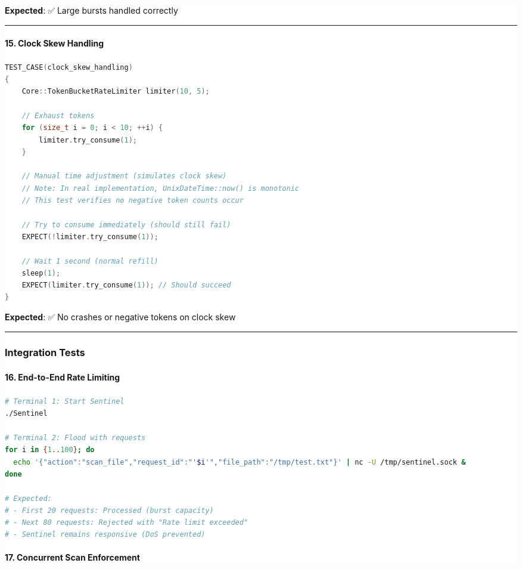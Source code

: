 **Expected**: ✅ Large bursts handled correctly

---

#### 15. Clock Skew Handling

```cpp
TEST_CASE(clock_skew_handling)
{
    Core::TokenBucketRateLimiter limiter(10, 5);

    // Exhaust tokens
    for (size_t i = 0; i < 10; ++i) {
        limiter.try_consume(1);
    }

    // Manual time adjustment (simulates clock skew)
    // Note: In real implementation, UnixDateTime::now() is monotonic
    // This test verifies no negative token counts occur

    // Try to consume immediately (should still fail)
    EXPECT(!limiter.try_consume(1));

    // Wait 1 second (normal refill)
    sleep(1);
    EXPECT(limiter.try_consume(1)); // Should succeed
}
```

**Expected**: ✅ No crashes or negative tokens on clock skew

---

### Integration Tests

#### 16. End-to-End Rate Limiting

```bash
# Terminal 1: Start Sentinel
./Sentinel

# Terminal 2: Flood with requests
for i in {1..100}; do
  echo '{"action":"scan_file","request_id":"'$i'","file_path":"/tmp/test.txt"}' | nc -U /tmp/sentinel.sock &
done

# Expected:
# - First 20 requests: Processed (burst capacity)
# - Next 80 requests: Rejected with "Rate limit exceeded"
# - Sentinel remains responsive (DoS prevented)
```

#### 17. Concurrent Scan Enforcement
